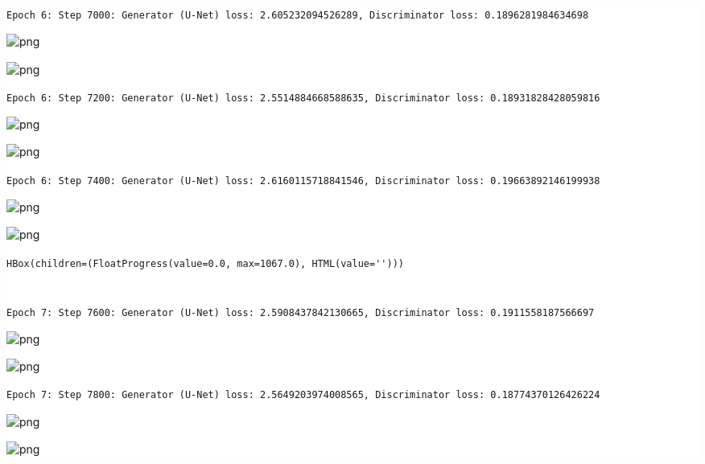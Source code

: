 
    Epoch 6: Step 7000: Generator (U-Net) loss: 2.605232094526289, Discriminator loss: 0.1896281984634698



![png](output_36_119.png)



![png](output_36_120.png)


    Epoch 6: Step 7200: Generator (U-Net) loss: 2.5514884668588635, Discriminator loss: 0.18931828428059816



![png](output_36_122.png)



![png](output_36_123.png)


    Epoch 6: Step 7400: Generator (U-Net) loss: 2.6160115718841546, Discriminator loss: 0.19663892146199938



![png](output_36_125.png)



![png](output_36_126.png)


    



    HBox(children=(FloatProgress(value=0.0, max=1067.0), HTML(value='')))


    Epoch 7: Step 7600: Generator (U-Net) loss: 2.5908437842130665, Discriminator loss: 0.1911558187566697



![png](output_36_130.png)



![png](output_36_131.png)


    Epoch 7: Step 7800: Generator (U-Net) loss: 2.5649203974008565, Discriminator loss: 0.18774370126426224



![png](output_36_133.png)



![png](output_36_134.png)
